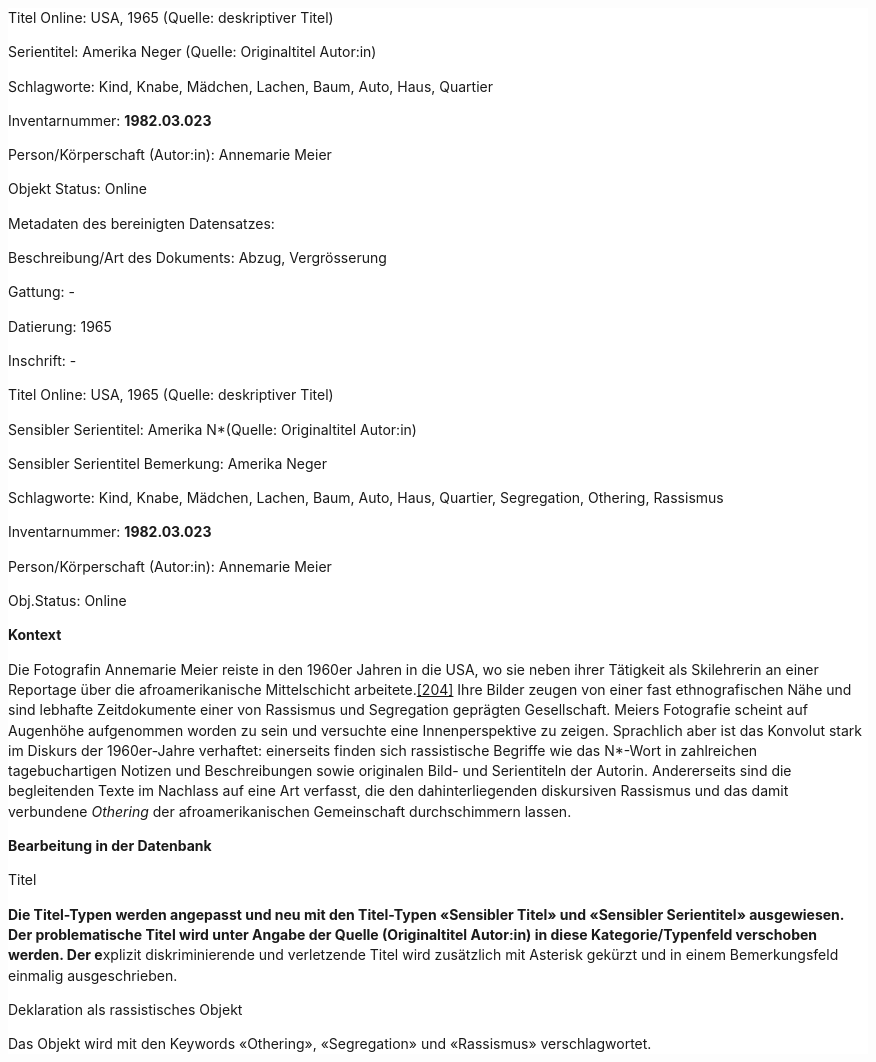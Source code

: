 Titel Online: USA, 1965 (Quelle: deskriptiver Titel)

Serientitel: Amerika Neger (Quelle: Originaltitel Autor:in)

Schlagworte: Kind, Knabe, Mädchen, Lachen, Baum, Auto, Haus, Quartier

Inventarnummer: **1982.03.023**

Person/Körperschaft (Autor:in): Annemarie Meier

Objekt Status: Online

Metadaten des bereinigten Datensatzes:

Beschreibung/Art des Dokuments: Abzug, Vergrösserung

Gattung: -

Datierung: 1965

Inschrift: -

Titel Online: USA, 1965 (Quelle: deskriptiver Titel)

Sensibler Serientitel: Amerika N\*(Quelle: Originaltitel Autor:in)

Sensibler Serientitel Bemerkung: Amerika Neger

Schlagworte: Kind, Knabe, Mädchen, Lachen, Baum, Auto, Haus, Quartier, Segregation, Othering, Rassismus

Inventarnummer: **1982.03.023**

Person/Körperschaft (Autor:in): Annemarie Meier

Obj.Status: Online

**Kontext**

Die Fotografin Annemarie Meier reiste in den 1960er Jahren in die USA, wo sie neben ihrer Tätigkeit als Skilehrerin an einer Reportage über die afroamerikanische Mittelschicht arbeitete.[[204]](#footnote-205) Ihre Bilder zeugen von einer fast ethnografischen Nähe und sind lebhafte Zeitdokumente einer von Rassismus und Segregation geprägten Gesellschaft. Meiers Fotografie scheint auf Augenhöhe aufgenommen worden zu sein und versuchte eine Innenperspektive zu zeigen.
Sprachlich aber ist das Konvolut stark im Diskurs der 1960er-Jahre verhaftet: einerseits finden sich rassistische Begriffe wie das N\*-Wort in zahlreichen tagebuchartigen Notizen und Beschreibungen sowie originalen Bild- und Serientiteln der Autorin. Andererseits sind die begleitenden Texte im Nachlass auf eine Art verfasst, die den dahinterliegenden diskursiven Rassismus und das damit verbundene *Othering* der afroamerikanischen Gemeinschaft durchschimmern lassen.

**Bearbeitung in der Datenbank**

Titel

**Die Titel-Typen werden angepasst und neu mit den Titel-Typen «Sensibler Titel» und «Sensibler Serientitel» ausgewiesen. Der problematische Titel wird unter Angabe der Quelle (Originaltitel Autor:in) in diese Kategorie/Typenfeld verschoben werden. Der e**xplizit diskriminierende und verletzende Titel wird zusätzlich mit Asterisk gekürzt und in einem Bemerkungsfeld einmalig ausgeschrieben.

Deklaration als rassistisches Objekt

Das Objekt wird mit den Keywords «Othering», «Segregation» und «Rassismus» verschlagwortet.